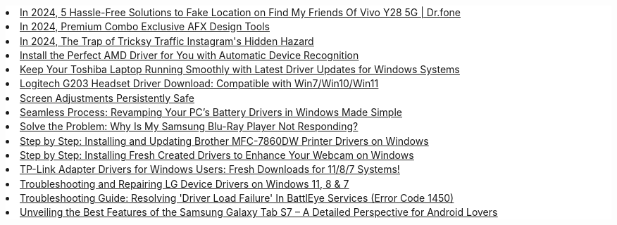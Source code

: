 <li><a href="https://fake-location.techidaily.com/in-2024-5-hassle-free-solutions-to-fake-location-on-find-my-friends-of-vivo-y28-5g-drfone-by-drfone-virtual-android/"><u>In 2024, 5 Hassle-Free Solutions to Fake Location on Find My Friends Of Vivo Y28 5G | Dr.fone</u></a></li>
<li><a href="https://extra-guidance.techidaily.com/in-2024-premium-combo-exclusive-afx-design-tools/"><u>In 2024, Premium Combo  Exclusive AFX Design Tools</u></a></li>
<li><a href="https://instagram-video-recordings.techidaily.com/in-2024-the-trap-of-tricksy-traffic-instagrams-hidden-hazard/"><u>In 2024, The Trap of Tricksy Traffic  Instagram's Hidden Hazard</u></a></li>
<li><a href="https://win-dash.techidaily.com/install-the-perfect-amd-driver-for-you-with-automatic-device-recognition/"><u>Install the Perfect AMD Driver for You with Automatic Device Recognition</u></a></li>
<li><a href="https://win-dash.techidaily.com/keep-your-toshiba-laptop-running-smoothly-with-latest-driver-updates-for-windows-systems/"><u>Keep Your Toshiba Laptop Running Smoothly with Latest Driver Updates for Windows Systems</u></a></li>
<li><a href="https://win-dash.techidaily.com/logitech-g203-headset-driver-download-compatible-with-win7win10win11/"><u>Logitech G203 Headset Driver Download: Compatible with Win7/Win10/Win11</u></a></li>
<li><a href="https://network-issues.techidaily.com/screen-adjustments-persistently-safe/"><u>Screen Adjustments Persistently Safe</u></a></li>
<li><a href="https://win-dash.techidaily.com/seamless-process-revamping-your-pcs-battery-drivers-in-windows-made-simple/"><u>Seamless Process: Revamping Your PC’s Battery Drivers in Windows Made Simple</u></a></li>
<li><a href="https://win-dash.techidaily.com/solve-the-problem-why-is-my-samsung-blu-ray-player-not-responding/"><u>Solve the Problem: Why Is My Samsung Blu-Ray Player Not Responding?</u></a></li>
<li><a href="https://win-dash.techidaily.com/step-by-step-installing-and-updating-brother-mfc-7860dw-printer-drivers-on-windows/"><u>Step by Step: Installing and Updating Brother MFC-7860DW Printer Drivers on Windows</u></a></li>
<li><a href="https://win-dash.techidaily.com/step-by-step-installing-fresh-created-drivers-to-enhance-your-webcam-on-windows/"><u>Step by Step: Installing Fresh Created Drivers to Enhance Your Webcam on Windows</u></a></li>
<li><a href="https://win-dash.techidaily.com/tp-link-adapter-drivers-for-windows-users-fresh-downloads-for-1187-systems/"><u>TP-Link Adapter Drivers for Windows Users: Fresh Downloads for 11/8/7 Systems!</u></a></li>
<li><a href="https://win-dash.techidaily.com/troubleshooting-and-repairing-lg-device-drivers-on-windows-11-8-and-7/"><u>Troubleshooting and Repairing LG Device Drivers on Windows 11, 8 & 7</u></a></li>
<li><a href="https://driver-error.techidaily.com/troubleshooting-guide-resolving-driver-load-failure-in-battleye-services-error-code-1450/"><u>Troubleshooting Guide: Resolving 'Driver Load Failure' In BattlEye Services (Error Code 1450)</u></a></li>
<li><a href="https://buynow-marvelous.techidaily.com/unveiling-the-best-features-of-the-samsung-galaxy-tab-s7-a-detailed-perspective-for-android-lovers/"><u>Unveiling the Best Features of the Samsung Galaxy Tab S7 – A Detailed Perspective for Android Lovers</u></a></li>
</ul></div>
